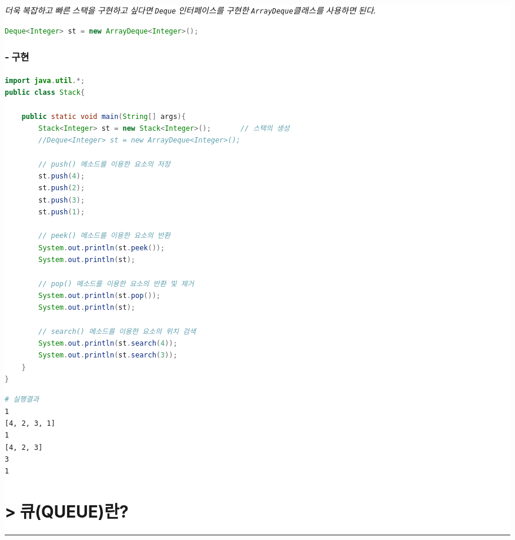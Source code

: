

*더욱 복잡하고 빠른 스택을 구현하고 싶다면 `Deque` 인터페이스를 구현한 `ArrayDeque`클래스를 사용하면 된다.*

```java
Deque<Integer> st = new ArrayDeque<Integer>();
```



### - 구현

```java
import java.util.*;
public class Stack{
    
    public static void main(String[] args){
        Stack<Integer> st = new Stack<Integer>();		// 스택의 생성
        //Deque<Integer> st = new ArrayDeque<Integer>();

        // push() 메소드를 이용한 요소의 저장
        st.push(4);
        st.push(2);
        st.push(3);
        st.push(1);

        // peek() 메소드를 이용한 요소의 반환
        System.out.println(st.peek());
        System.out.println(st);

        // pop() 메소드를 이용한 요소의 반환 및 제거
        System.out.println(st.pop());
        System.out.println(st);

        // search() 메소드를 이용한 요소의 위치 검색
        System.out.println(st.search(4));
        System.out.println(st.search(3));
	}
}

```

```bash
# 실행결과
1
[4, 2, 3, 1]
1
[4, 2, 3]
3
1
```



# **> 큐(QUEUE)란?**

---